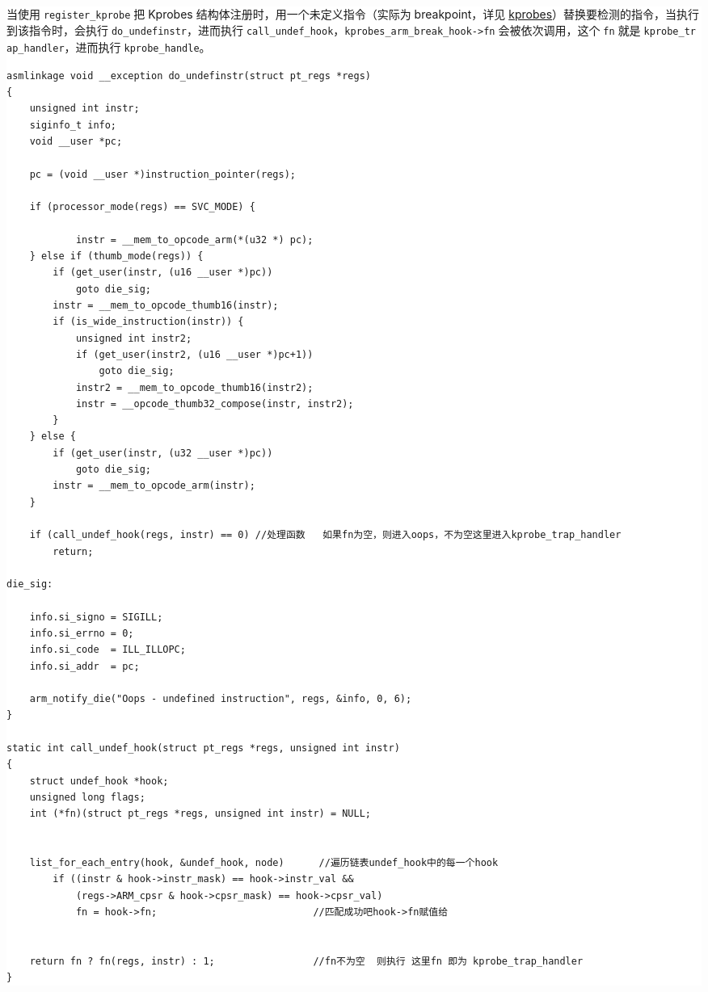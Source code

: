 当使用 `register_kprobe` 把 Kprobes 结构体注册时，用一个未定义指令（实际为 breakpoint，详见 [kprobes](https://www.kernel.org/doc/html/latest/trace/kprobes.html)）替换要检测的指令，当执行到该指令时，会执行 `do_undefinstr`，进而执行 `call_undef_hook`，`kprobes_arm_break_hook->fn` 会被依次调用，这个 `fn` 就是 `kprobe_trap_handler`，进而执行 `kprobe_handle`。

```
asmlinkage void __exception do_undefinstr(struct pt_regs *regs)
{
    unsigned int instr;
    siginfo_t info;
    void __user *pc;

    pc = (void __user *)instruction_pointer(regs);

    if (processor_mode(regs) == SVC_MODE) {

            instr = __mem_to_opcode_arm(*(u32 *) pc);
    } else if (thumb_mode(regs)) {
        if (get_user(instr, (u16 __user *)pc))
            goto die_sig;
        instr = __mem_to_opcode_thumb16(instr);
        if (is_wide_instruction(instr)) {
            unsigned int instr2;
            if (get_user(instr2, (u16 __user *)pc+1))
                goto die_sig;
            instr2 = __mem_to_opcode_thumb16(instr2);
            instr = __opcode_thumb32_compose(instr, instr2);
        }
    } else {
        if (get_user(instr, (u32 __user *)pc))
            goto die_sig;
        instr = __mem_to_opcode_arm(instr);
    }

    if (call_undef_hook(regs, instr) == 0) //处理函数   如果fn为空，则进入oops，不为空这里进入kprobe_trap_handler
        return;

die_sig:

    info.si_signo = SIGILL;
    info.si_errno = 0;
    info.si_code  = ILL_ILLOPC;
    info.si_addr  = pc;

    arm_notify_die("Oops - undefined instruction", regs, &info, 0, 6);
}

static int call_undef_hook(struct pt_regs *regs, unsigned int instr)
{
    struct undef_hook *hook;
    unsigned long flags;
    int (*fn)(struct pt_regs *regs, unsigned int instr) = NULL;


    list_for_each_entry(hook, &undef_hook, node)      //遍历链表undef_hook中的每一个hook
        if ((instr & hook->instr_mask) == hook->instr_val &&
            (regs->ARM_cpsr & hook->cpsr_mask) == hook->cpsr_val)
            fn = hook->fn;                           //匹配成功吧hook->fn赋值给


    return fn ? fn(regs, instr) : 1;                 //fn不为空  则执行 这里fn 即为 kprobe_trap_handler
}
```
